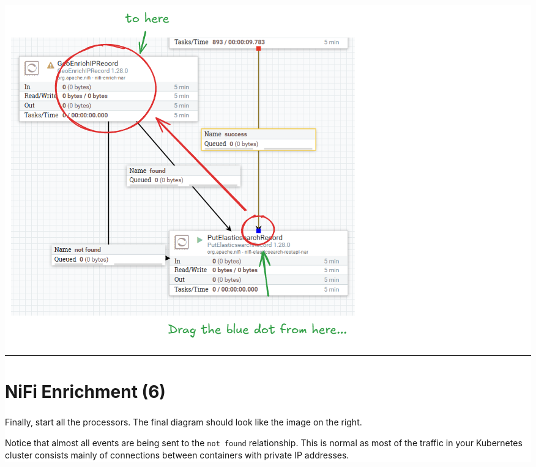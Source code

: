 ![bg right fit](images/nifi-enrich-insert.png)

---

# NiFi Enrichment (6)

Finally, start all the processors. The final diagram should look like the image on the right.

Notice that almost all events are being sent to the `not found` relationship. This is normal as most of the traffic in your Kubernetes cluster consists mainly of connections between containers with private IP addresses.
